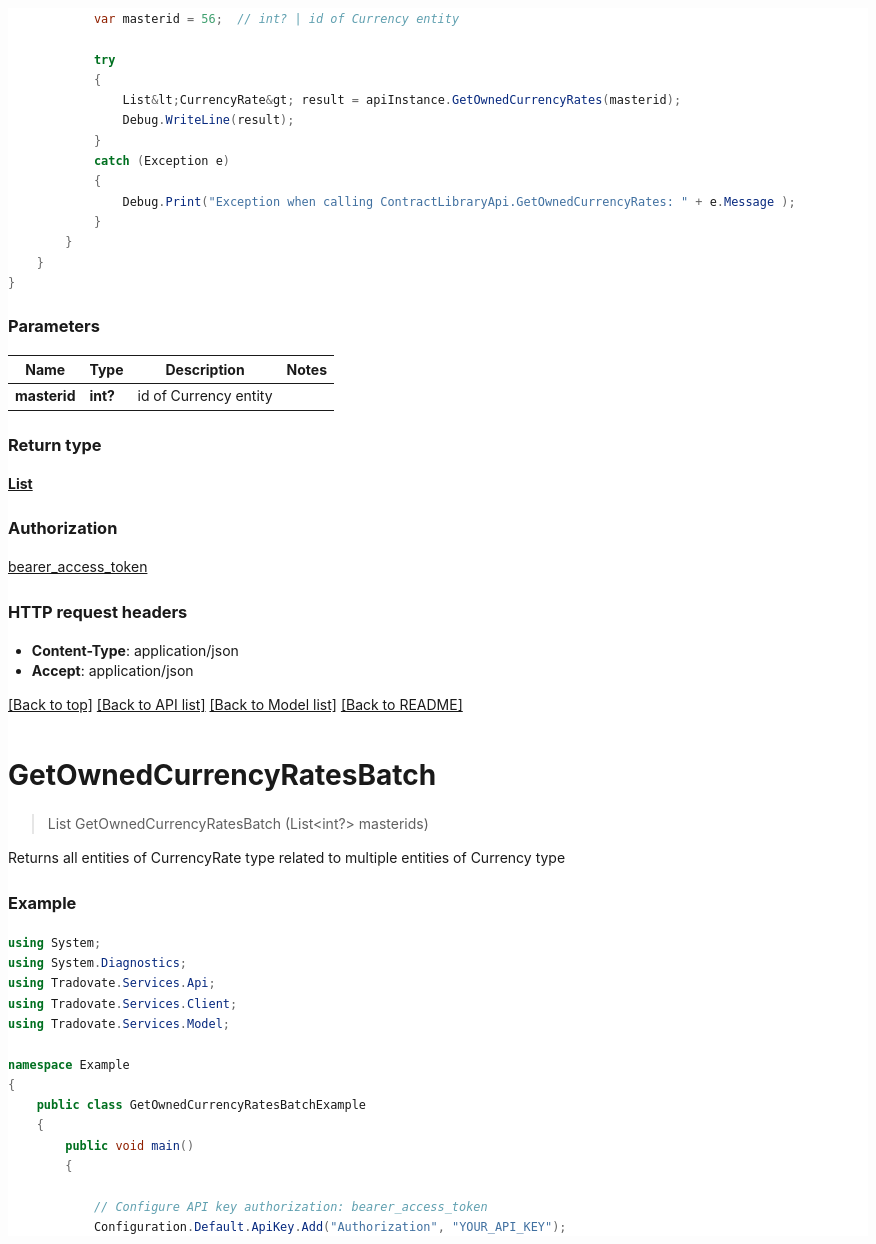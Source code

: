 ```csharp
            var masterid = 56;  // int? | id of Currency entity

            try
            {
                List&lt;CurrencyRate&gt; result = apiInstance.GetOwnedCurrencyRates(masterid);
                Debug.WriteLine(result);
            }
            catch (Exception e)
            {
                Debug.Print("Exception when calling ContractLibraryApi.GetOwnedCurrencyRates: " + e.Message );
            }
        }
    }
}
```

### Parameters

Name | Type | Description  | Notes
------------- | ------------- | ------------- | -------------
 **masterid** | **int?**| id of Currency entity | 

### Return type

[**List<CurrencyRate>**](CurrencyRate.md)

### Authorization

[bearer_access_token](../README.md#bearer_access_token)

### HTTP request headers

 - **Content-Type**: application/json
 - **Accept**: application/json

[[Back to top]](#) [[Back to API list]](../README.md#documentation-for-api-endpoints) [[Back to Model list]](../README.md#documentation-for-models) [[Back to README]](../README.md)

<a name="getownedcurrencyratesbatch"></a>
# **GetOwnedCurrencyRatesBatch**
> List<CurrencyRate> GetOwnedCurrencyRatesBatch (List<int?> masterids)



Returns all entities of CurrencyRate type related to multiple entities of Currency type

### Example
```csharp
using System;
using System.Diagnostics;
using Tradovate.Services.Api;
using Tradovate.Services.Client;
using Tradovate.Services.Model;

namespace Example
{
    public class GetOwnedCurrencyRatesBatchExample
    {
        public void main()
        {
            
            // Configure API key authorization: bearer_access_token
            Configuration.Default.ApiKey.Add("Authorization", "YOUR_API_KEY");
```